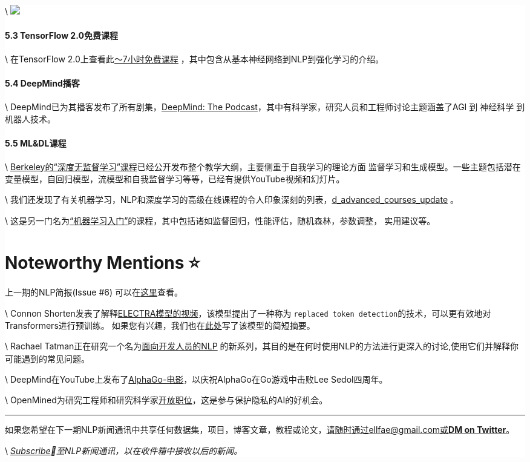 
\\
![](https://cdn-images-1.medium.com/max/800/1*0AYHYUsHbaqV2vqN2zCzLQ.png)


#### 5.3 TensorFlow 2.0免费课程

\\
在TensorFlow 2.0上查看此[〜7小时免费课程](https://www.freecodecamp.org/news/massive-tensorflow-2-0-free-course/) ，其中包含从基本神经网络到NLP到强化学习的介绍。


#### 5.4 DeepMind播客

\\
DeepMind已为其播客发布了所有剧集，[DeepMind: The Podcast](https://www.youtube.com/playlist?list=PLqYmG7hTraZBiUr6_Qf8YTS2Oqy3OGZEj)，其中有科学家，研究人员和工程师讨论主题涵盖了AGI 到 神经科学 到 机器人技术。



#### 5.5 ML&DL课程

\\
[Berkeley的“深度无监督学习”课程](https://sites.google.com/view/berkeley-cs294-158-sp20/home)已经公开发布整个教学大纲，主要侧重于自我学习的理论方面 监督学习和生成模型。一些主题包括潜在变量模型，自回归模型，流模型和自我监督学习等等，已经有提供YouTube视频和幻灯片。


\\
我们还发现了有关机器学习，NLP和深度学习的高级在线课程的令人印象深刻的列表，[d_advanced_courses_update](https://www.reddit.com/r/MachineLearning/comments/fdw0ax/d_advanced_courses_update/) 。


\\
这是另一门名为[“机器学习入门”](https://compstat-lmu.github.io/lecture_i2ml/index.html)的课程，其中包括诸如监督回归，性能评估，随机森林，参数调整， 实用建议等。


# Noteworthy Mentions ⭐️

上一期的NLP简报(Issue #6) 可以在[这里](https://medium.com/dair-ai/nlp-newsletter-bertology-primer-fastpages-t5-data-science-education-pytorch-notebooks-slow-8ae5d499e040)查看。

\\
Connon Shorten发表了解释[ELECTRA模型的视频](https://www.youtube.com/watch?v=QWu7j1nb_jI&feature=emb_logo)，该模型提出了一种称为 `replaced token detection`的技术，可以更有效地对Transformers进行预训练。 如果您有兴趣，我们也在[此处](https://medium.com/dair-ai/nlp-research-highlights-cd522b21b01a)写了该模型的简短摘要。


\\
Rachael Tatman正在研究一个名为[面向开发人员的NLP](https://www.youtube.com/watch?v=-G36q8_cYsc&feature=emb_logo) 的新系列，其目的是在何时使用NLP的方法进行更深入的讨论,使用它们并解释你可能遇到的常见问题。

\\
DeepMind在YouTube上发布了[AlphaGo-电影](https://youtu.be/WXuK6gekU1Y)，以庆祝AlphaGo在Go游戏中击败Lee Sedol四周年。


\\
OpenMined为研究工程师和研究科学家[开放职位](https://blog.openmined.org/introducing-openmined-research/)，这是参与保护隐私的AI的好机会。

----------
如果您希望在下一期NLP新闻通讯中共享任何数据集，项目，博客文章，教程或论文，请随时通过ellfae@gmail.com或[**DM on Twitter**](https://twitter.com/omarsar0)。


\\
[*Subscribe*](https://dair.ai/newsletter/)*🔖至NLP新闻通讯，以在收件箱中接收以后的新闻。*

